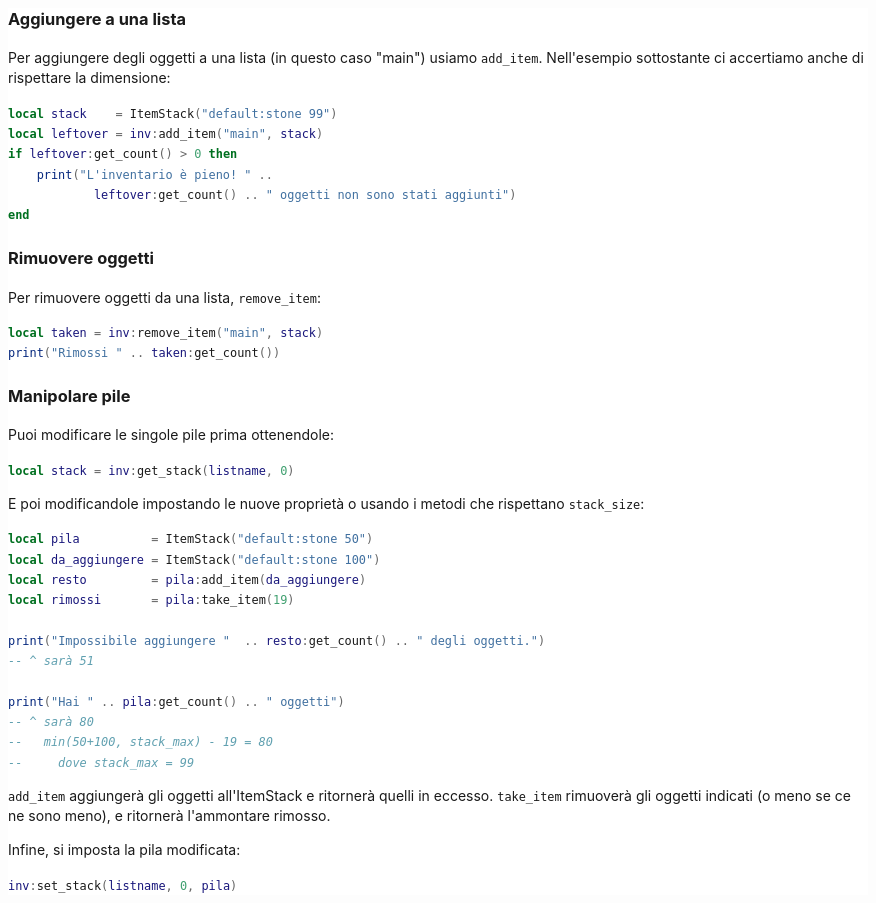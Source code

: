 ### Aggiungere a una lista

Per aggiungere degli oggetti a una lista (in questo caso "main") usiamo `add_item`. Nell'esempio
sottostante ci accertiamo anche di rispettare la dimensione:

```lua
local stack    = ItemStack("default:stone 99")
local leftover = inv:add_item("main", stack)
if leftover:get_count() > 0 then
    print("L'inventario è pieno! " ..
            leftover:get_count() .. " oggetti non sono stati aggiunti")
end
```

### Rimuovere oggetti

Per rimuovere oggetti da una lista, `remove_item`:

```lua
local taken = inv:remove_item("main", stack)
print("Rimossi " .. taken:get_count())
```

### Manipolare pile

Puoi modificare le singole pile prima ottenendole:

```lua
local stack = inv:get_stack(listname, 0)
```

E poi modificandole impostando le nuove proprietà o usando i metodi che
rispettano `stack_size`:

```lua
local pila          = ItemStack("default:stone 50")
local da_aggiungere = ItemStack("default:stone 100")
local resto 	    = pila:add_item(da_aggiungere)
local rimossi       = pila:take_item(19)

print("Impossibile aggiungere "  .. resto:get_count() .. " degli oggetti.")
-- ^ sarà 51

print("Hai " .. pila:get_count() .. " oggetti")
-- ^ sarà 80
--   min(50+100, stack_max) - 19 = 80
--     dove stack_max = 99
```

`add_item` aggiungerà gli oggetti all'ItemStack e ritornerà quelli in eccesso.
`take_item` rimuoverà gli oggetti indicati (o meno se ce ne sono meno), e ritornerà
l'ammontare rimosso.

Infine, si imposta la pila modificata:

```lua
inv:set_stack(listname, 0, pila)
```

